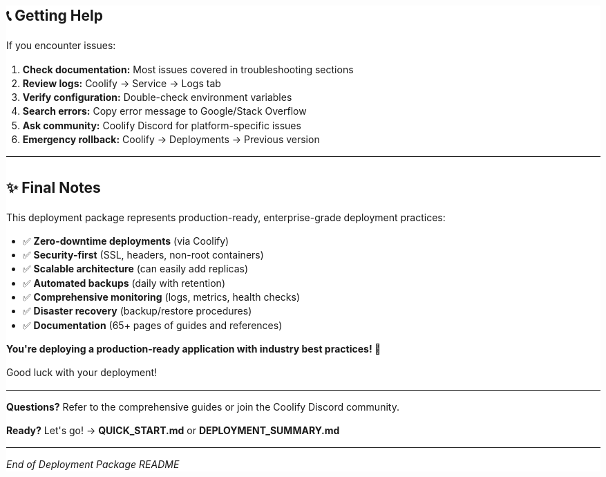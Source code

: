 ## 📞 Getting Help

If you encounter issues:

1. **Check documentation:** Most issues covered in troubleshooting sections
2. **Review logs:** Coolify → Service → Logs tab
3. **Verify configuration:** Double-check environment variables
4. **Search errors:** Copy error message to Google/Stack Overflow
5. **Ask community:** Coolify Discord for platform-specific issues
6. **Emergency rollback:** Coolify → Deployments → Previous version

---

## ✨ Final Notes

This deployment package represents production-ready, enterprise-grade deployment practices:

- ✅ **Zero-downtime deployments** (via Coolify)
- ✅ **Security-first** (SSL, headers, non-root containers)
- ✅ **Scalable architecture** (can easily add replicas)
- ✅ **Automated backups** (daily with retention)
- ✅ **Comprehensive monitoring** (logs, metrics, health checks)
- ✅ **Disaster recovery** (backup/restore procedures)
- ✅ **Documentation** (65+ pages of guides and references)

**You're deploying a production-ready application with industry best practices! 🚀**

Good luck with your deployment!

---

**Questions?** Refer to the comprehensive guides or join the Coolify Discord community.

**Ready?** Let's go! → **QUICK_START.md** or **DEPLOYMENT_SUMMARY.md**

---

*End of Deployment Package README*
